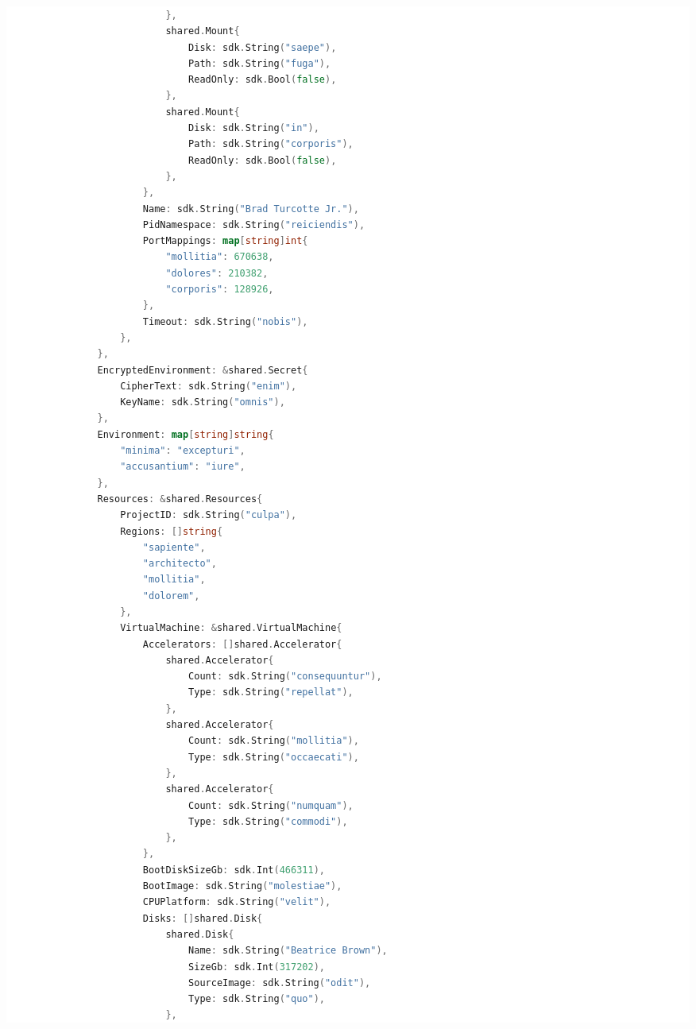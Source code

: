 ```go
                            },
                            shared.Mount{
                                Disk: sdk.String("saepe"),
                                Path: sdk.String("fuga"),
                                ReadOnly: sdk.Bool(false),
                            },
                            shared.Mount{
                                Disk: sdk.String("in"),
                                Path: sdk.String("corporis"),
                                ReadOnly: sdk.Bool(false),
                            },
                        },
                        Name: sdk.String("Brad Turcotte Jr."),
                        PidNamespace: sdk.String("reiciendis"),
                        PortMappings: map[string]int{
                            "mollitia": 670638,
                            "dolores": 210382,
                            "corporis": 128926,
                        },
                        Timeout: sdk.String("nobis"),
                    },
                },
                EncryptedEnvironment: &shared.Secret{
                    CipherText: sdk.String("enim"),
                    KeyName: sdk.String("omnis"),
                },
                Environment: map[string]string{
                    "minima": "excepturi",
                    "accusantium": "iure",
                },
                Resources: &shared.Resources{
                    ProjectID: sdk.String("culpa"),
                    Regions: []string{
                        "sapiente",
                        "architecto",
                        "mollitia",
                        "dolorem",
                    },
                    VirtualMachine: &shared.VirtualMachine{
                        Accelerators: []shared.Accelerator{
                            shared.Accelerator{
                                Count: sdk.String("consequuntur"),
                                Type: sdk.String("repellat"),
                            },
                            shared.Accelerator{
                                Count: sdk.String("mollitia"),
                                Type: sdk.String("occaecati"),
                            },
                            shared.Accelerator{
                                Count: sdk.String("numquam"),
                                Type: sdk.String("commodi"),
                            },
                        },
                        BootDiskSizeGb: sdk.Int(466311),
                        BootImage: sdk.String("molestiae"),
                        CPUPlatform: sdk.String("velit"),
                        Disks: []shared.Disk{
                            shared.Disk{
                                Name: sdk.String("Beatrice Brown"),
                                SizeGb: sdk.Int(317202),
                                SourceImage: sdk.String("odit"),
                                Type: sdk.String("quo"),
                            },
```